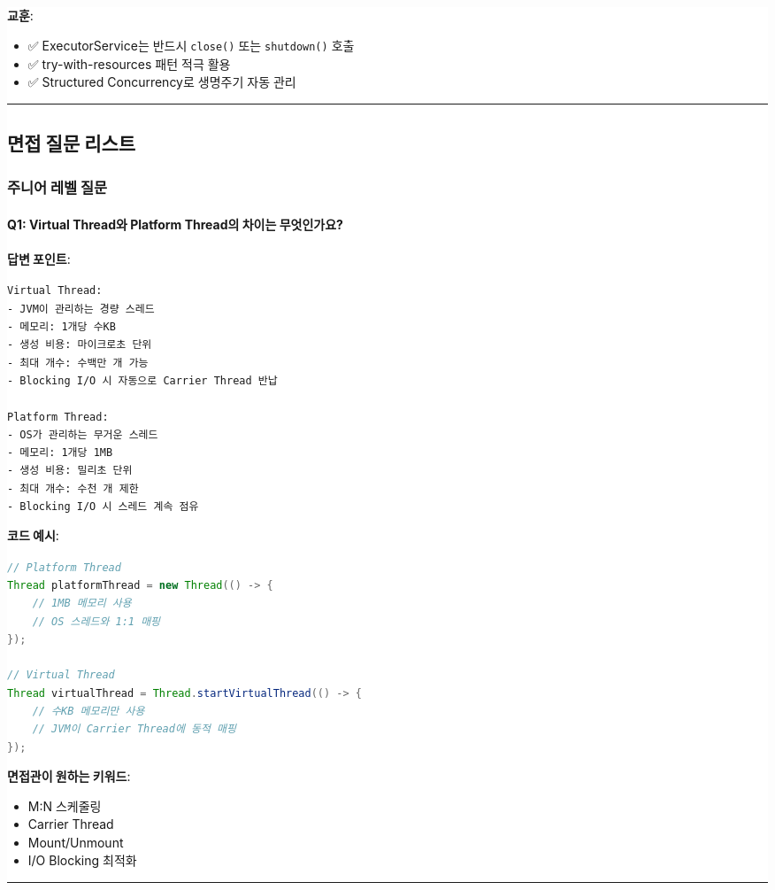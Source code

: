 **교훈**:
- ✅ ExecutorService는 반드시 `close()` 또는 `shutdown()` 호출
- ✅ try-with-resources 패턴 적극 활용
- ✅ Structured Concurrency로 생명주기 자동 관리

---

## 면접 질문 리스트

### 주니어 레벨 질문

#### Q1: Virtual Thread와 Platform Thread의 차이는 무엇인가요?

**답변 포인트**:
```
Virtual Thread:
- JVM이 관리하는 경량 스레드
- 메모리: 1개당 수KB
- 생성 비용: 마이크로초 단위
- 최대 개수: 수백만 개 가능
- Blocking I/O 시 자동으로 Carrier Thread 반납

Platform Thread:
- OS가 관리하는 무거운 스레드
- 메모리: 1개당 1MB
- 생성 비용: 밀리초 단위
- 최대 개수: 수천 개 제한
- Blocking I/O 시 스레드 계속 점유
```

**코드 예시**:
```java
// Platform Thread
Thread platformThread = new Thread(() -> {
    // 1MB 메모리 사용
    // OS 스레드와 1:1 매핑
});

// Virtual Thread
Thread virtualThread = Thread.startVirtualThread(() -> {
    // 수KB 메모리만 사용
    // JVM이 Carrier Thread에 동적 매핑
});
```

**면접관이 원하는 키워드**:
- M:N 스케줄링
- Carrier Thread
- Mount/Unmount
- I/O Blocking 최적화

---

